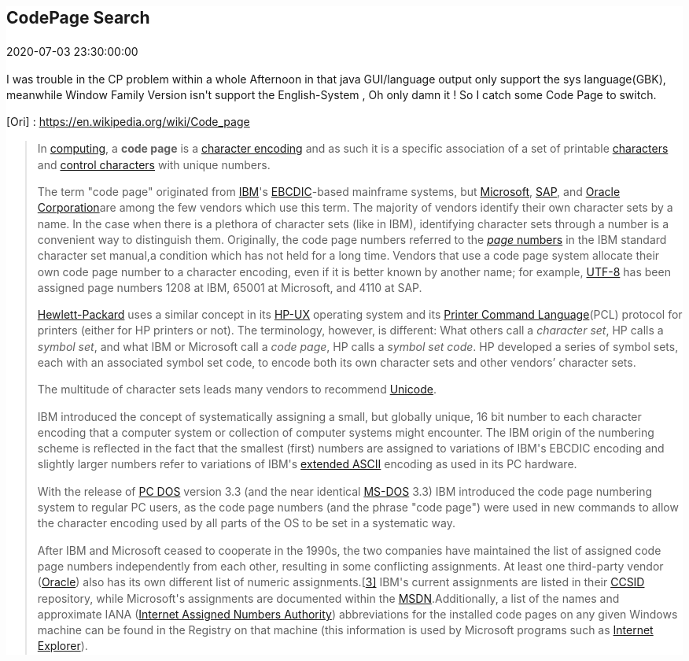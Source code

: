 ## CodePage Search

2020-07-03 23:30:00:00

 I was trouble in the CP problem within a whole Afternoon in that java GUI/language output only support the sys language(GBK), meanwhile Window Family Version isn't support the English-System , Oh only damn it ! So I catch some Code Page to switch.

[Ori] : https://en.wikipedia.org/wiki/Code_page

> In [computing](https://en.wikipedia.org/wiki/Computing), a **code page** is a [character encoding](https://en.wikipedia.org/wiki/Character_encoding) and as such it is a specific association of a set of printable [characters](https://en.wikipedia.org/wiki/Character_(computing)) and [control characters](https://en.wikipedia.org/wiki/Control_character) with unique numbers.
>
> The term "code page" originated from [IBM](https://en.wikipedia.org/wiki/IBM)'s [EBCDIC](https://en.wikipedia.org/wiki/EBCDIC)-based mainframe systems, but [Microsoft](https://en.wikipedia.org/wiki/Microsoft), [SAP](https://en.wikipedia.org/wiki/SAP_AG), and [Oracle Corporation](https://en.wikipedia.org/wiki/Oracle_Corporation)are among the few vendors which use this term. The majority of vendors identify their own character sets by a name. In the case when there is a plethora of character sets (like in IBM), identifying character sets through a number is a convenient way to distinguish them. Originally, the code page numbers referred to the [*page* numbers](https://en.wikipedia.org/wiki/Page_number) in the IBM standard character set manual,a condition which has not held for a long time. Vendors that use a code page system allocate their own code page number to a character encoding, even if it is better known by another name; for example, [UTF-8](https://en.wikipedia.org/wiki/UTF-8) has been assigned page numbers 1208 at IBM, 65001 at Microsoft, and 4110 at SAP.
>
> [Hewlett-Packard](https://en.wikipedia.org/wiki/Hewlett-Packard) uses a similar concept in its [HP-UX](https://en.wikipedia.org/wiki/HP-UX) operating system and its [Printer Command Language](https://en.wikipedia.org/wiki/Printer_Command_Language)(PCL) protocol for printers (either for HP printers or not). The terminology, however, is different: What others call a *character set*, HP calls a *symbol set*, and what IBM or Microsoft call a *code page*, HP calls a *symbol set code*. HP developed a series of symbol sets, each with an associated symbol set code, to encode both its own character sets and other vendors’ character sets.
>
> The multitude of character sets leads many vendors to recommend [Unicode](https://en.wikipedia.org/wiki/Unicode).
>
> IBM introduced the concept of systematically assigning a small, but globally unique, 16 bit number to each character encoding that a computer system or collection of computer systems might encounter. The IBM origin of the numbering scheme is reflected in the fact that the smallest (first) numbers are assigned to variations of IBM's EBCDIC encoding and slightly larger numbers refer to variations of IBM's [extended ASCII](https://en.wikipedia.org/wiki/Extended_ASCII) encoding as used in its PC hardware.
>
> With the release of [PC DOS](https://en.wikipedia.org/wiki/PC_DOS) version 3.3 (and the near identical [MS-DOS](https://en.wikipedia.org/wiki/MS-DOS) 3.3) IBM introduced the code page numbering system to regular PC users, as the code page numbers (and the phrase "code page") were used in new commands to allow the character encoding used by all parts of the OS to be set in a systematic way.
>
> After IBM and Microsoft ceased to cooperate in the 1990s, the two companies have maintained the list of assigned code page numbers independently from each other, resulting in some conflicting assignments. At least one third-party vendor ([Oracle](https://en.wikipedia.org/wiki/Oracle_Corporation)) also has its own different list of numeric assignments.[[3\]](https://en.wikipedia.org/wiki/Code_page#cite_note-oracle.com-3) IBM's current assignments are listed in their [CCSID](https://en.wikipedia.org/wiki/CCSID) repository, while Microsoft's assignments are documented within the [MSDN](https://en.wikipedia.org/wiki/MSDN).Additionally, a list of the names and approximate IANA ([Internet Assigned Numbers Authority](https://en.wikipedia.org/wiki/Internet_Assigned_Numbers_Authority)) abbreviations for the installed code pages on any given Windows machine can be found in the Registry on that machine (this information is used by Microsoft programs such as [Internet Explorer](https://en.wikipedia.org/wiki/Internet_Explorer)).
>